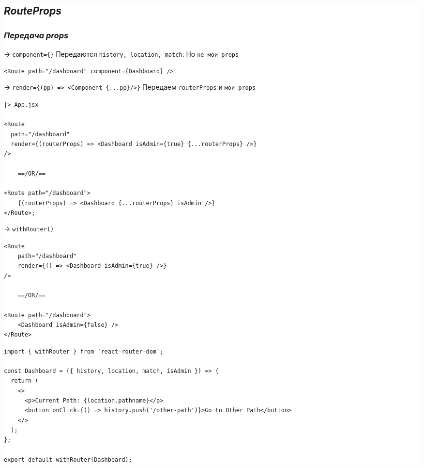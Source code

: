 ## _RouteProps_

### _Передача props_

-> `component={}`
Передаются `history, location, match`. Но `не мои props`

```
<Route path="/dashboard" component={Dashboard} />
```

-> `render={(pp) => <Component {...pp}/>}`
Передаем `routerProps` и `мои props`

```
|> App.jsx

<Route
  path="/dashboard"
  render={(routerProps) => <Dashboard isAdmin={true} {...routerProps} />}
/>

	==/OR/==

<Route path="/dashboard">
	{(routerProps) => <Dashboard {...routerProps} isAdmin />}
</Route>;
```

-> `withRouter()`

```
<Route
	path="/dashboard"
	render={() => <Dashboard isAdmin={true} />}
/>

	==/OR/==

<Route path="/dashboard">
	<Dashboard isAdmin={false} />
</Route>
```

```
import { withRouter } from 'react-router-dom';

const Dashboard = ({ history, location, match, isAdmin }) => {
  return (
    <>
      <p>Current Path: {location.pathname}</p>
      <button onClick={() => history.push('/other-path')}>Go to Other Path</button>
    </>
  );
};

export default withRouter(Dashboard);
```
